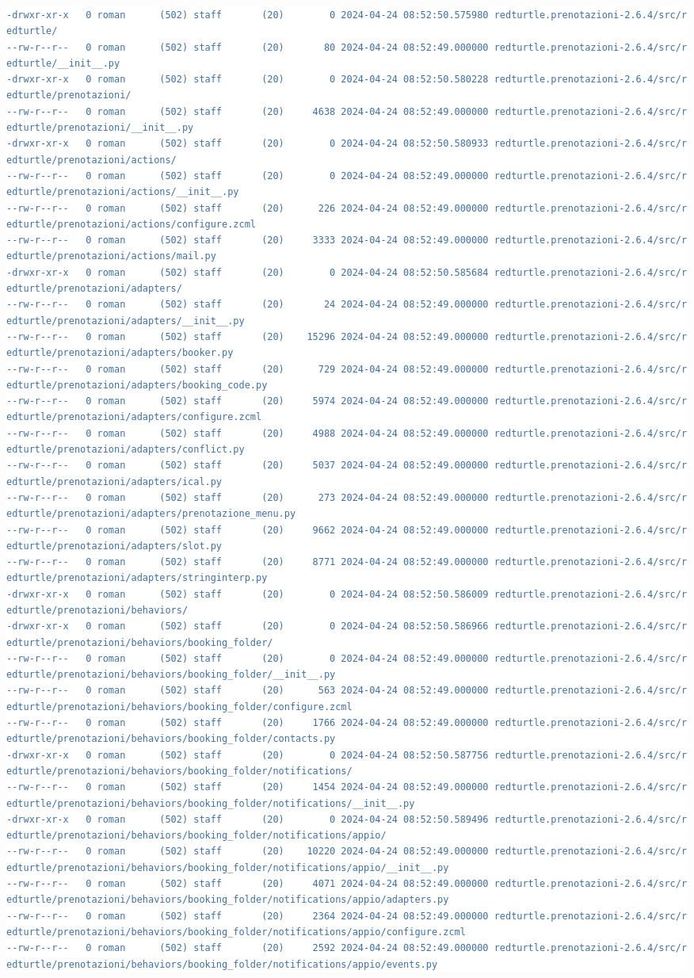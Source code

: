 ```diff
-drwxr-xr-x   0 roman      (502) staff       (20)        0 2024-04-24 08:52:50.575980 redturtle.prenotazioni-2.6.4/src/redturtle/
--rw-r--r--   0 roman      (502) staff       (20)       80 2024-04-24 08:52:49.000000 redturtle.prenotazioni-2.6.4/src/redturtle/__init__.py
-drwxr-xr-x   0 roman      (502) staff       (20)        0 2024-04-24 08:52:50.580228 redturtle.prenotazioni-2.6.4/src/redturtle/prenotazioni/
--rw-r--r--   0 roman      (502) staff       (20)     4638 2024-04-24 08:52:49.000000 redturtle.prenotazioni-2.6.4/src/redturtle/prenotazioni/__init__.py
-drwxr-xr-x   0 roman      (502) staff       (20)        0 2024-04-24 08:52:50.580933 redturtle.prenotazioni-2.6.4/src/redturtle/prenotazioni/actions/
--rw-r--r--   0 roman      (502) staff       (20)        0 2024-04-24 08:52:49.000000 redturtle.prenotazioni-2.6.4/src/redturtle/prenotazioni/actions/__init__.py
--rw-r--r--   0 roman      (502) staff       (20)      226 2024-04-24 08:52:49.000000 redturtle.prenotazioni-2.6.4/src/redturtle/prenotazioni/actions/configure.zcml
--rw-r--r--   0 roman      (502) staff       (20)     3333 2024-04-24 08:52:49.000000 redturtle.prenotazioni-2.6.4/src/redturtle/prenotazioni/actions/mail.py
-drwxr-xr-x   0 roman      (502) staff       (20)        0 2024-04-24 08:52:50.585684 redturtle.prenotazioni-2.6.4/src/redturtle/prenotazioni/adapters/
--rw-r--r--   0 roman      (502) staff       (20)       24 2024-04-24 08:52:49.000000 redturtle.prenotazioni-2.6.4/src/redturtle/prenotazioni/adapters/__init__.py
--rw-r--r--   0 roman      (502) staff       (20)    15296 2024-04-24 08:52:49.000000 redturtle.prenotazioni-2.6.4/src/redturtle/prenotazioni/adapters/booker.py
--rw-r--r--   0 roman      (502) staff       (20)      729 2024-04-24 08:52:49.000000 redturtle.prenotazioni-2.6.4/src/redturtle/prenotazioni/adapters/booking_code.py
--rw-r--r--   0 roman      (502) staff       (20)     5974 2024-04-24 08:52:49.000000 redturtle.prenotazioni-2.6.4/src/redturtle/prenotazioni/adapters/configure.zcml
--rw-r--r--   0 roman      (502) staff       (20)     4988 2024-04-24 08:52:49.000000 redturtle.prenotazioni-2.6.4/src/redturtle/prenotazioni/adapters/conflict.py
--rw-r--r--   0 roman      (502) staff       (20)     5037 2024-04-24 08:52:49.000000 redturtle.prenotazioni-2.6.4/src/redturtle/prenotazioni/adapters/ical.py
--rw-r--r--   0 roman      (502) staff       (20)      273 2024-04-24 08:52:49.000000 redturtle.prenotazioni-2.6.4/src/redturtle/prenotazioni/adapters/prenotazione_menu.py
--rw-r--r--   0 roman      (502) staff       (20)     9662 2024-04-24 08:52:49.000000 redturtle.prenotazioni-2.6.4/src/redturtle/prenotazioni/adapters/slot.py
--rw-r--r--   0 roman      (502) staff       (20)     8771 2024-04-24 08:52:49.000000 redturtle.prenotazioni-2.6.4/src/redturtle/prenotazioni/adapters/stringinterp.py
-drwxr-xr-x   0 roman      (502) staff       (20)        0 2024-04-24 08:52:50.586009 redturtle.prenotazioni-2.6.4/src/redturtle/prenotazioni/behaviors/
-drwxr-xr-x   0 roman      (502) staff       (20)        0 2024-04-24 08:52:50.586966 redturtle.prenotazioni-2.6.4/src/redturtle/prenotazioni/behaviors/booking_folder/
--rw-r--r--   0 roman      (502) staff       (20)        0 2024-04-24 08:52:49.000000 redturtle.prenotazioni-2.6.4/src/redturtle/prenotazioni/behaviors/booking_folder/__init__.py
--rw-r--r--   0 roman      (502) staff       (20)      563 2024-04-24 08:52:49.000000 redturtle.prenotazioni-2.6.4/src/redturtle/prenotazioni/behaviors/booking_folder/configure.zcml
--rw-r--r--   0 roman      (502) staff       (20)     1766 2024-04-24 08:52:49.000000 redturtle.prenotazioni-2.6.4/src/redturtle/prenotazioni/behaviors/booking_folder/contacts.py
-drwxr-xr-x   0 roman      (502) staff       (20)        0 2024-04-24 08:52:50.587756 redturtle.prenotazioni-2.6.4/src/redturtle/prenotazioni/behaviors/booking_folder/notifications/
--rw-r--r--   0 roman      (502) staff       (20)     1454 2024-04-24 08:52:49.000000 redturtle.prenotazioni-2.6.4/src/redturtle/prenotazioni/behaviors/booking_folder/notifications/__init__.py
-drwxr-xr-x   0 roman      (502) staff       (20)        0 2024-04-24 08:52:50.589496 redturtle.prenotazioni-2.6.4/src/redturtle/prenotazioni/behaviors/booking_folder/notifications/appio/
--rw-r--r--   0 roman      (502) staff       (20)    10220 2024-04-24 08:52:49.000000 redturtle.prenotazioni-2.6.4/src/redturtle/prenotazioni/behaviors/booking_folder/notifications/appio/__init__.py
--rw-r--r--   0 roman      (502) staff       (20)     4071 2024-04-24 08:52:49.000000 redturtle.prenotazioni-2.6.4/src/redturtle/prenotazioni/behaviors/booking_folder/notifications/appio/adapters.py
--rw-r--r--   0 roman      (502) staff       (20)     2364 2024-04-24 08:52:49.000000 redturtle.prenotazioni-2.6.4/src/redturtle/prenotazioni/behaviors/booking_folder/notifications/appio/configure.zcml
--rw-r--r--   0 roman      (502) staff       (20)     2592 2024-04-24 08:52:49.000000 redturtle.prenotazioni-2.6.4/src/redturtle/prenotazioni/behaviors/booking_folder/notifications/appio/events.py
```